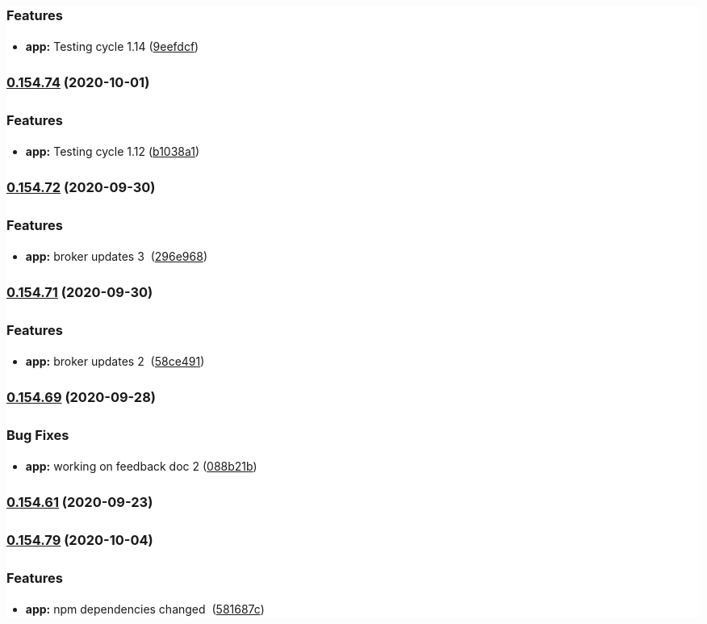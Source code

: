 
### Features

* **app:** Testing cycle 1.14 ([9eefdcf](https://git.venturefusion.io/gosecurity/multisto-digishares/commit/9eefdcf3391dab34801b17a97bbf16ab34e90b7c))

### [0.154.74](https://git.venturefusion.io/gosecurity/multisto-digishares/compare/v0.154.73...v0.154.74) (2020-10-01)


### Features

* **app:** Testing cycle 1.12 ([b1038a1](https://git.venturefusion.io/gosecurity/multisto-digishares/commit/b1038a1176bba6bfc2fd9964abb425d3274e8608))

### [0.154.72](https://git.venturefusion.io/gosecurity/multisto-digishares/compare/v0.154.71...v0.154.72) (2020-09-30)


### Features

* **app:** broker updates 3  ([296e968](https://git.venturefusion.io/gosecurity/multisto-digishares/commit/296e96817ce33be521dcea7b9fc416dc012c00ed))

### [0.154.71](https://git.venturefusion.io/gosecurity/multisto-digishares/compare/v0.154.70...v0.154.71) (2020-09-30)


### Features

* **app:** broker updates 2  ([58ce491](https://git.venturefusion.io/gosecurity/multisto-digishares/commit/58ce4916aa84794298e58d857958d581a4f52445))

### [0.154.69](https://git.venturefusion.io/gosecurity/multisto-digishares/compare/v0.154.68...v0.154.69) (2020-09-28)


### Bug Fixes

* **app:** working on feedback doc 2 ([088b21b](https://git.venturefusion.io/gosecurity/multisto-digishares/commit/088b21ba605f4712577e4cd199bce2f1bebb351b))

### [0.154.61](https://git.venturefusion.io/gosecurity/multisto-digishares/compare/v0.154.60...v0.154.61) (2020-09-23)

### [0.154.79](https://git.venturefusion.io/gosecurity/multisto-digishares/compare/v0.154.77...v0.154.79) (2020-10-04)


### Features

* **app:** npm dependencies changed  ([581687c](https://git.venturefusion.io/gosecurity/multisto-digishares/commit/581687c713bc815f4ea46765148d0736ef43b27f))
